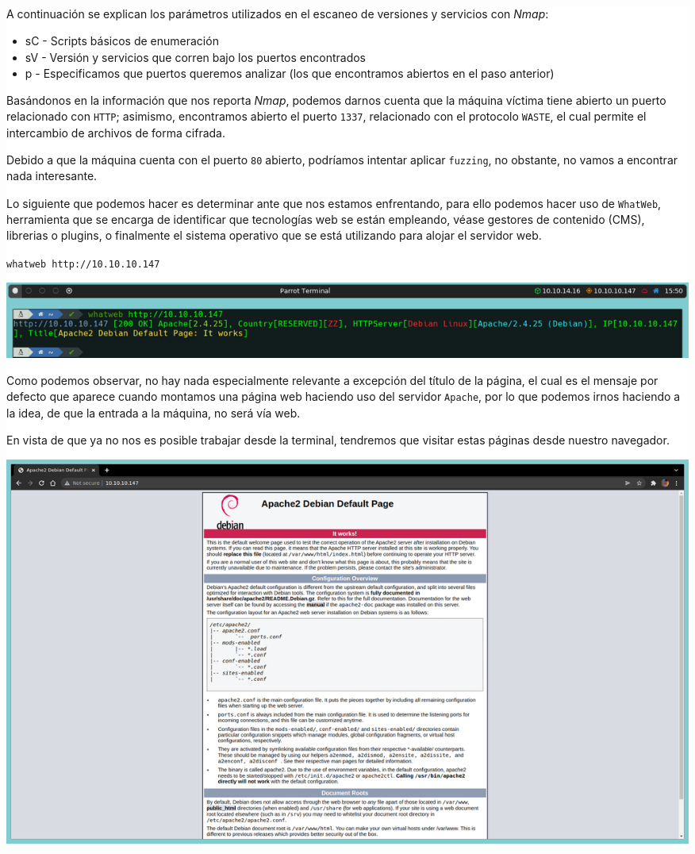 A continuación se explican los parámetros utilizados en el escaneo de versiones y servicios con _Nmap_:

* sC - Scripts básicos de enumeración
* sV - Versión y servicios que corren bajo los puertos encontrados
* p - Especificamos que puertos queremos analizar (los que encontramos abiertos en el paso anterior)

Basándonos en la información que nos reporta _Nmap_, podemos darnos cuenta que la máquina víctima tiene abierto un puerto relacionado con `HTTP`; asimismo, encontramos abierto el puerto `1337`, relacionado con el protocolo `WASTE`, el cual permite el intercambio de archivos de forma cifrada.

Debido a que la máquina cuenta con el puerto `80` abierto, podríamos intentar aplicar `fuzzing`, no obstante, no vamos a encontrar nada interesante. 

Lo siguiente que podemos hacer es determinar ante que nos estamos enfrentando, para ello podemos hacer uso de `WhatWeb`, herramienta que se encarga de identificar que tecnologías web se están empleando, véase gestores de contenido (CMS), librerias o plugins, o finalmente el sistema operativo que se está utilizando para alojar el servidor web.

```
whatweb http://10.10.10.147
```

![](https://raw.githubusercontent.com/MateoNitro550/MateoNitro550.github.io/master/assets/2021-12-27-Safe-Hack-The-Box/4.png)

Como podemos observar, no hay nada especialmente relevante a excepción del título de la página, el cual es el mensaje por defecto que aparece cuando montamos una página web haciendo uso del servidor `Apache`, por lo que podemos irnos haciendo a la idea, de que la entrada a la máquina, no será vía web.

En vista de que ya no nos es posible trabajar desde la terminal, tendremos que visitar estas páginas desde nuestro navegador.

![](https://raw.githubusercontent.com/MateoNitro550/MateoNitro550.github.io/master/assets/2021-12-27-Safe-Hack-The-Box/5.png)
